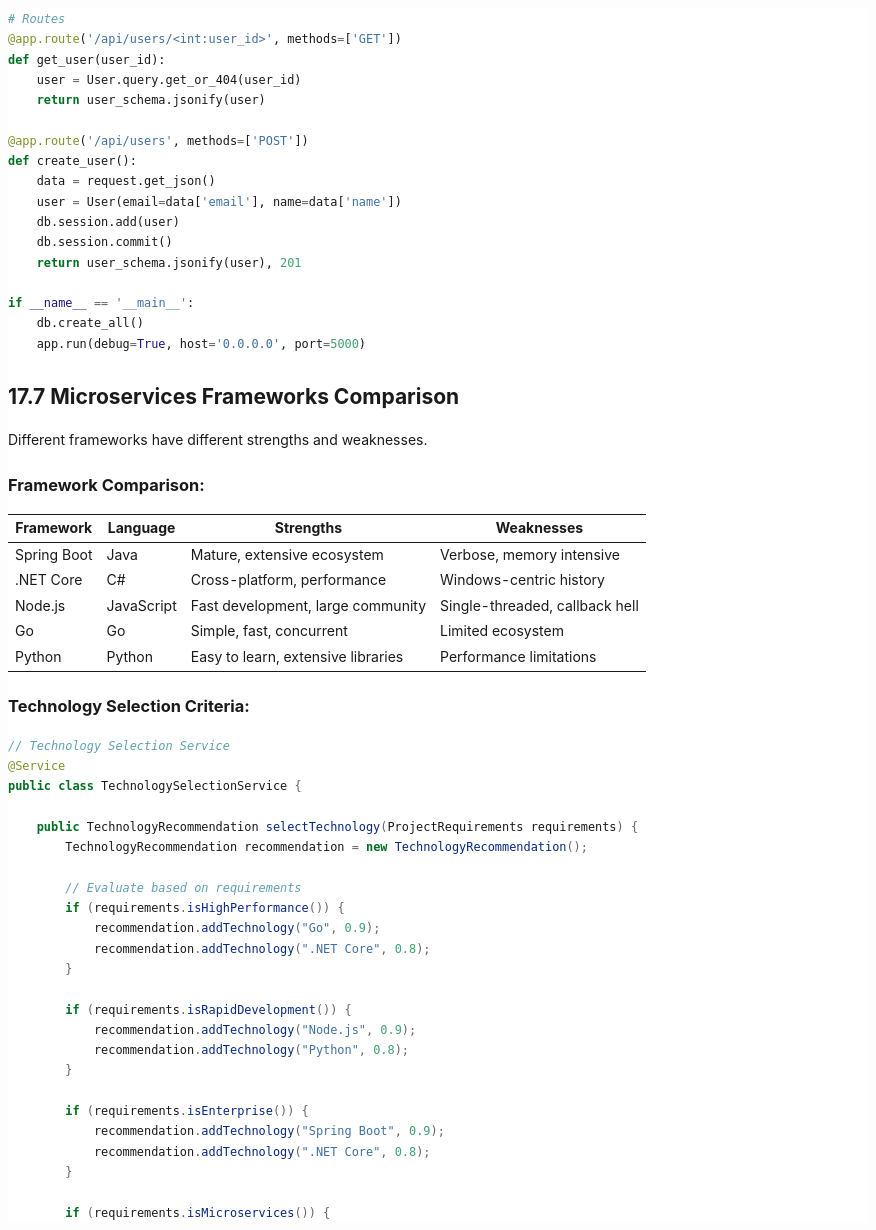 ```python
# Routes
@app.route('/api/users/<int:user_id>', methods=['GET'])
def get_user(user_id):
    user = User.query.get_or_404(user_id)
    return user_schema.jsonify(user)

@app.route('/api/users', methods=['POST'])
def create_user():
    data = request.get_json()
    user = User(email=data['email'], name=data['name'])
    db.session.add(user)
    db.session.commit()
    return user_schema.jsonify(user), 201

if __name__ == '__main__':
    db.create_all()
    app.run(debug=True, host='0.0.0.0', port=5000)
```

## 17.7 Microservices Frameworks Comparison

Different frameworks have different strengths and weaknesses.

### Framework Comparison:

| Framework | Language | Strengths | Weaknesses |
|-----------|----------|-----------|------------|
| Spring Boot | Java | Mature, extensive ecosystem | Verbose, memory intensive |
| .NET Core | C# | Cross-platform, performance | Windows-centric history |
| Node.js | JavaScript | Fast development, large community | Single-threaded, callback hell |
| Go | Go | Simple, fast, concurrent | Limited ecosystem |
| Python | Python | Easy to learn, extensive libraries | Performance limitations |

### Technology Selection Criteria:

```java
// Technology Selection Service
@Service
public class TechnologySelectionService {
    
    public TechnologyRecommendation selectTechnology(ProjectRequirements requirements) {
        TechnologyRecommendation recommendation = new TechnologyRecommendation();
        
        // Evaluate based on requirements
        if (requirements.isHighPerformance()) {
            recommendation.addTechnology("Go", 0.9);
            recommendation.addTechnology(".NET Core", 0.8);
        }
        
        if (requirements.isRapidDevelopment()) {
            recommendation.addTechnology("Node.js", 0.9);
            recommendation.addTechnology("Python", 0.8);
        }
        
        if (requirements.isEnterprise()) {
            recommendation.addTechnology("Spring Boot", 0.9);
            recommendation.addTechnology(".NET Core", 0.8);
        }
        
        if (requirements.isMicroservices()) {
```